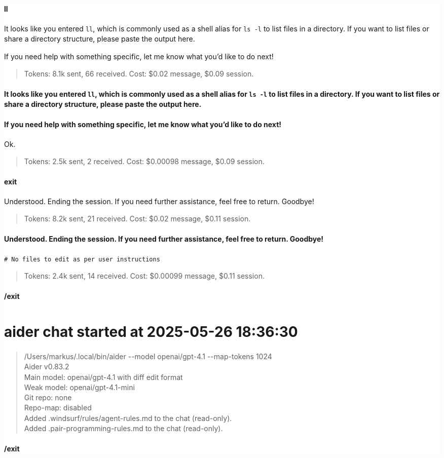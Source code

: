 #### ll  

It looks like you entered `ll`, which is commonly used as a shell alias for `ls -l` to list files in a directory. If you want to list files or share a directory structure, please paste the output here.

If you need help with something specific, let me know what you’d like to do next!

> Tokens: 8.1k sent, 66 received. Cost: $0.02 message, $0.09 session.  

#### It looks like you entered `ll`, which is commonly used as a shell alias for `ls -l` to list files in a directory. If you want to list files or share a directory structure, please paste the output here.  
####   
#### If you need help with something specific, let me know what you’d like to do next!  

Ok.

> Tokens: 2.5k sent, 2 received. Cost: $0.00098 message, $0.09 session.  

#### exit  

Understood. Ending the session. If you need further assistance, feel free to return. Goodbye!

> Tokens: 8.2k sent, 21 received. Cost: $0.02 message, $0.11 session.  

#### Understood. Ending the session. If you need further assistance, feel free to return. Goodbye!  

````
# No files to edit as per user instructions
````

> Tokens: 2.4k sent, 14 received. Cost: $0.00099 message, $0.11 session.  

#### /exit  

# aider chat started at 2025-05-26 18:36:30

> /Users/markus/.local/bin/aider --model openai/gpt-4.1 --map-tokens 1024  
> Aider v0.83.2  
> Main model: openai/gpt-4.1 with diff edit format  
> Weak model: openai/gpt-4.1-mini  
> Git repo: none  
> Repo-map: disabled  
> Added .windsurf/rules/agent-rules.md to the chat (read-only).  
> Added .pair-programming-rules.md to the chat (read-only).  

#### /exit  
